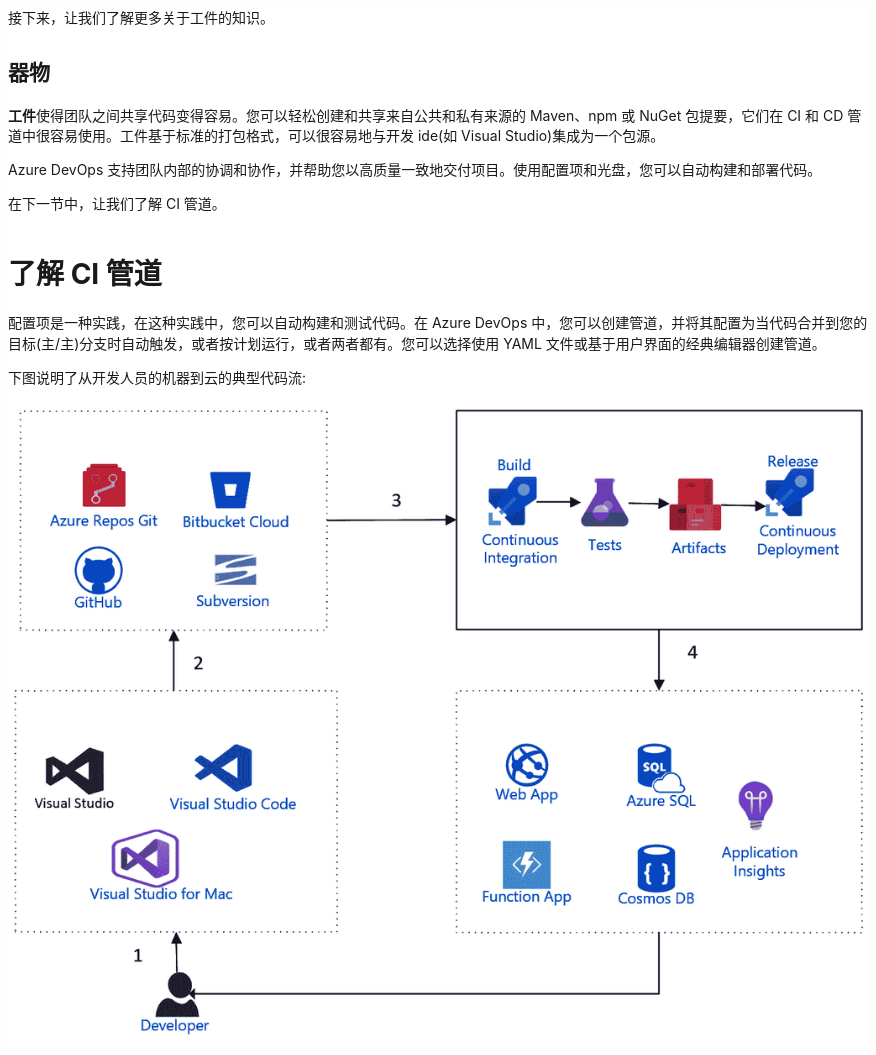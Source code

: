接下来，让我们了解更多关于工件的知识。

## 器物

**工件**使得团队之间共享代码变得容易。您可以轻松创建和共享来自公共和私有来源的 Maven、npm 或 NuGet 包提要，它们在 CI 和 CD 管道中很容易使用。工件基于标准的打包格式，可以很容易地与开发 ide(如 Visual Studio)集成为一个包源。

Azure DevOps 支持团队内部的协调和协作，并帮助您以高质量一致地交付项目。使用配置项和光盘，您可以自动构建和部署代码。

在下一节中，让我们了解 CI 管道。

# 了解 CI 管道

配置项是一种实践，在这种实践中，您可以自动构建和测试代码。在 Azure DevOps 中，您可以创建管道，并将其配置为当代码合并到您的目标(主/主)分支时自动触发，或者按计划运行，或者两者都有。您可以选择使用 YAML 文件或基于用户界面的经典编辑器创建管道。

下图说明了从开发人员的机器到云的典型代码流:

![Figure 16.6 – Typical flow of code ](img/Figure_16.6_B15927%28new%29.jpg)
